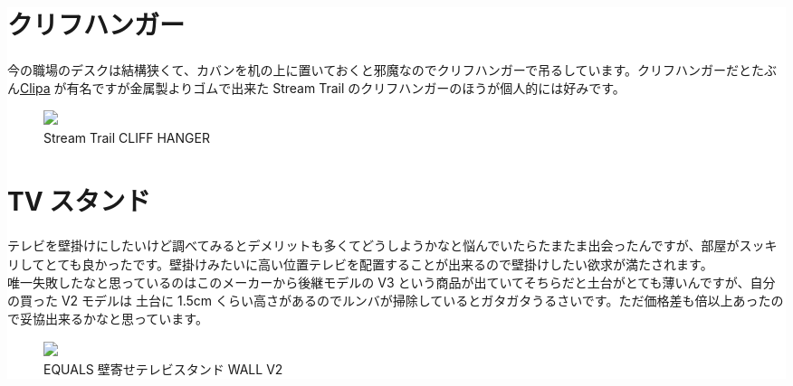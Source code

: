 # クリフハンガー

今の職場のデスクは結構狭くて、カバンを机の上に置いておくと邪魔なのでクリフハンガーで吊るしています。クリフハンガーだとたぶん[Clipa](https://amzn.to/3EJLvaU) が有名ですが金属製よりゴムで出来た Stream Trail のクリフハンガーのほうが個人的には好みです。

<figure>
<a href="https://www.amazon.co.jp/gp/product/B00VDQZXUW?ie=UTF8&th=1&linkCode=li3&tag=amad06-22&linkId=c8b064f95002b0d8c1728a9c66756d74&language=ja_JP&ref_=as_li_ss_il" target="_blank"><img border="0" src="//ws-fe.amazon-adsystem.com/widgets/q?_encoding=UTF8&ASIN=B00VDQZXUW&Format=_SL250_&ID=AsinImage&MarketPlace=JP&ServiceVersion=20070822&WS=1&tag=amad06-22&language=ja_JP" ></a><img src="https://ir-jp.amazon-adsystem.com/e/ir?t=amad06-22&language=ja_JP&l=li3&o=9&a=B00VDQZXUW" width="1" height="1" border="0" alt="" style="border:none !important; margin:0px !important;" />
  <figcaption>Stream Trail CLIFF HANGER</figcaption>
</figure>

# TV スタンド

テレビを壁掛けにしたいけど調べてみるとデメリットも多くてどうしようかなと悩んでいたらたまたま出会ったんですが、部屋がスッキリしてとても良かったです。壁掛けみたいに高い位置テレビを配置することが出来るので壁掛けしたい欲求が満たされます。  
唯一失敗したなと思っているのはこのメーカーから後継モデルの V3 という商品が出ていてそちらだと土台がとても薄いんですが、自分の買った V2 モデルは 土台に 1.5cm くらい高さがあるのでルンバが掃除しているとガタガタうるさいです。ただ価格差も倍以上あったので妥協出来るかなと思っています。

<figure>
<a href="https://www.amazon.co.jp/gp/product/B018LUF7PS?ie=UTF8&th=1&linkCode=li3&tag=amad06-22&linkId=0920d7f35904dc544c87dc04cc055bf0&language=ja_JP&ref_=as_li_ss_il" target="_blank"><img border="0" src="//ws-fe.amazon-adsystem.com/widgets/q?_encoding=UTF8&ASIN=B018LUF7PS&Format=_SL250_&ID=AsinImage&MarketPlace=JP&ServiceVersion=20070822&WS=1&tag=amad06-22&language=ja_JP" ></a><img src="https://ir-jp.amazon-adsystem.com/e/ir?t=amad06-22&language=ja_JP&l=li3&o=9&a=B018LUF7PS" width="1" height="1" border="0" alt="" style="border:none !important; margin:0px !important;" />
  <figcaption>EQUALS 壁寄せテレビスタンド WALL V2</figcaption>
</figure>
